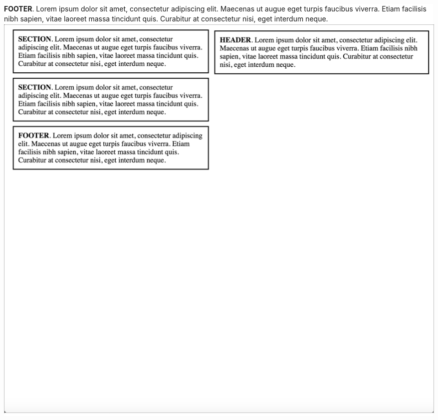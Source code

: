 <footer>
<strong>FOOTER</strong>. Lorem ipsum dolor sit amet, consectetur adipiscing elit. Maecenas ut augue eget turpis faucibus viverra. Etiam facilisis nibh sapien, vitae laoreet massa tincidunt quis. Curabitur at consectetur nisi, eget interdum neque. 
</footer>

</body>
</html>
</xmp>
</pre>

<img src="/assets/images/css-absolute.png" style="border:1px dotted gray" />
